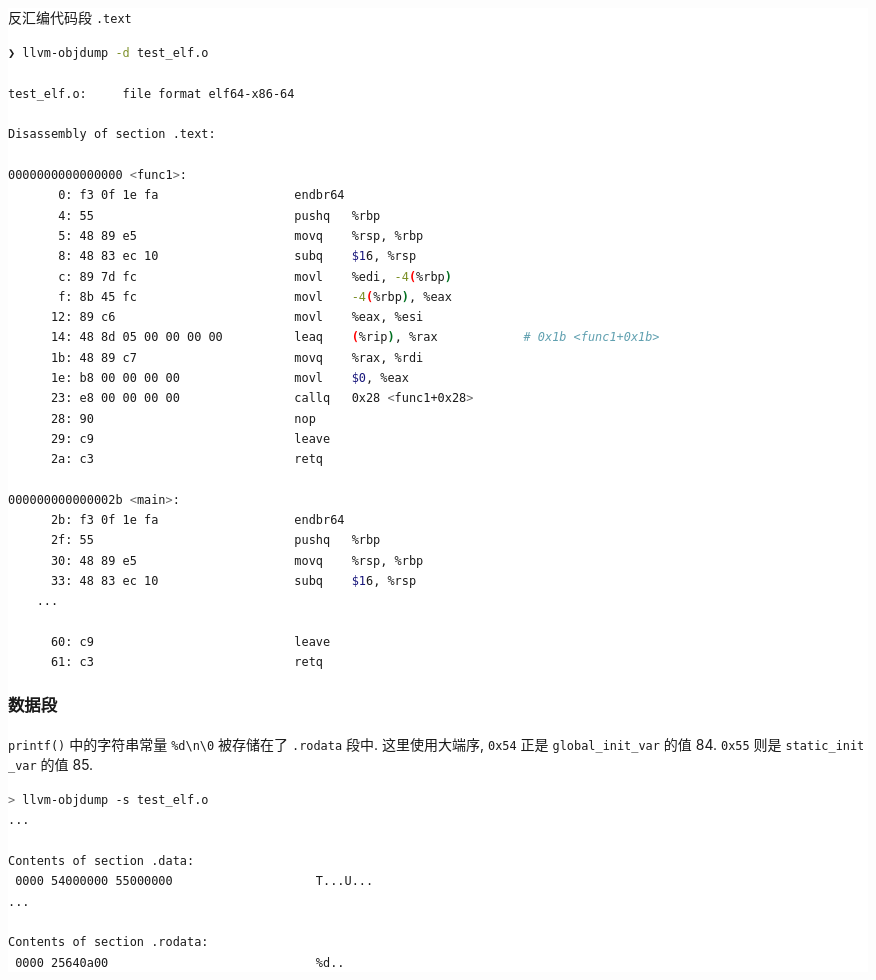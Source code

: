 反汇编代码段 `.text`

```bash
❯ llvm-objdump -d test_elf.o

test_elf.o:     file format elf64-x86-64

Disassembly of section .text:

0000000000000000 <func1>:
       0: f3 0f 1e fa                   endbr64
       4: 55                            pushq   %rbp
       5: 48 89 e5                      movq    %rsp, %rbp
       8: 48 83 ec 10                   subq    $16, %rsp
       c: 89 7d fc                      movl    %edi, -4(%rbp)
       f: 8b 45 fc                      movl    -4(%rbp), %eax
      12: 89 c6                         movl    %eax, %esi
      14: 48 8d 05 00 00 00 00          leaq    (%rip), %rax            # 0x1b <func1+0x1b>
      1b: 48 89 c7                      movq    %rax, %rdi
      1e: b8 00 00 00 00                movl    $0, %eax
      23: e8 00 00 00 00                callq   0x28 <func1+0x28>
      28: 90                            nop
      29: c9                            leave
      2a: c3                            retq

000000000000002b <main>:
      2b: f3 0f 1e fa                   endbr64
      2f: 55                            pushq   %rbp
      30: 48 89 e5                      movq    %rsp, %rbp
      33: 48 83 ec 10                   subq    $16, %rsp
	...
	
      60: c9                            leave
      61: c3                            retq
```

### 数据段

`printf()` 中的字符串常量 `%d\n\0` 被存储在了 `.rodata` 段中. 这里使用大端序, `0x54` 正是 `global_init_var` 的值 84. `0x55` 则是 `static_init_var` 的值 85.

```bash
> llvm-objdump -s test_elf.o
...

Contents of section .data:
 0000 54000000 55000000                    T...U...
...

Contents of section .rodata:
 0000 25640a00                             %d..
```
